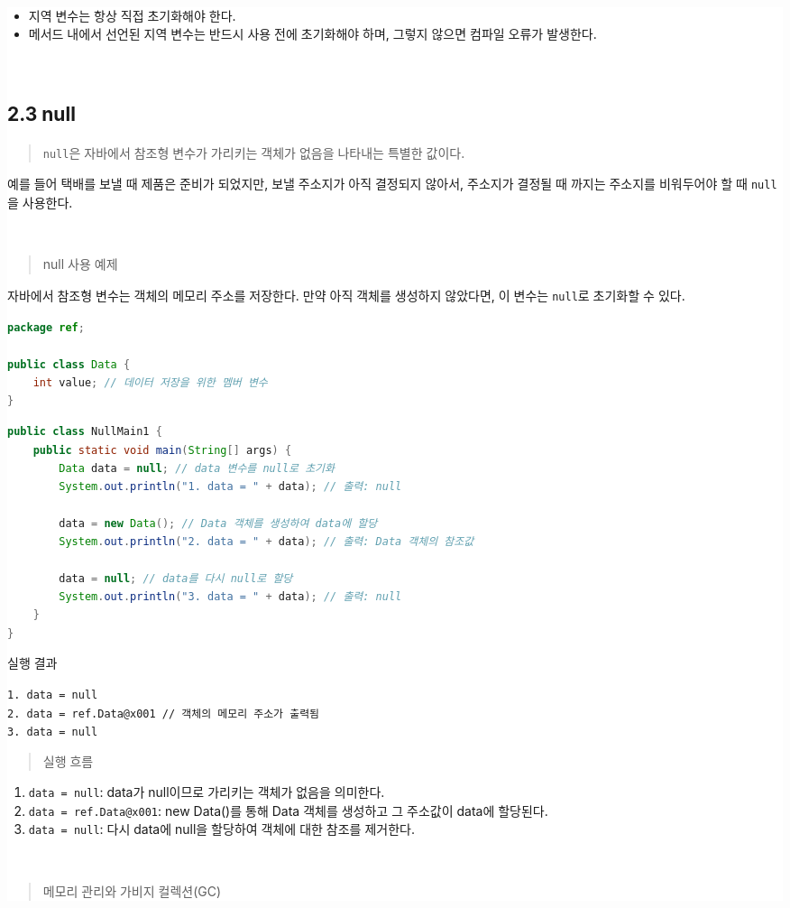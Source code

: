- 지역 변수는 항상 직접 초기화해야 한다.
- 메서드 내에서 선언된 지역 변수는 반드시 사용 전에 초기화해야 하며, 그렇지 않으면 컴파일 오류가 발생한다.

<br>

## 2.3 null

> `null`은 자바에서 참조형 변수가 가리키는 객체가 없음을 나타내는 특별한 값이다.

예를 들어 택배를 보낼 때 제품은 준비가 되었지만, 보낼 주소지가 아직 결정되지 않아서, 주소지가 결정될 때 까지는 주소지를 비워두어야 할 때 `null`을 사용한다.

<br>

> null 사용 예제

자바에서 참조형 변수는 객체의 메모리 주소를 저장한다. 만약 아직 객체를 생성하지 않았다면, 이 변수는 `null`로 초기화할 수 있다.

```java
package ref;

public class Data {
    int value; // 데이터 저장을 위한 멤버 변수
}
```

```java
public class NullMain1 {
    public static void main(String[] args) {
        Data data = null; // data 변수를 null로 초기화
        System.out.println("1. data = " + data); // 출력: null

        data = new Data(); // Data 객체를 생성하여 data에 할당
        System.out.println("2. data = " + data); // 출력: Data 객체의 참조값

        data = null; // data를 다시 null로 할당
        System.out.println("3. data = " + data); // 출력: null
    }
}
```

실행 결과

```
1. data = null
2. data = ref.Data@x001 // 객체의 메모리 주소가 출력됨
3. data = null
```

> 실행 흐름

1. `data = null`: data가 null이므로 가리키는 객체가 없음을 의미한다.
2. `data = ref.Data@x001`: new Data()를 통해 Data 객체를 생성하고 그 주소값이 data에 할당된다.
3. `data = null`: 다시 data에 null을 할당하여 객체에 대한 참조를 제거한다.

<br>

> 메모리 관리와 가비지 컬렉션(GC)
